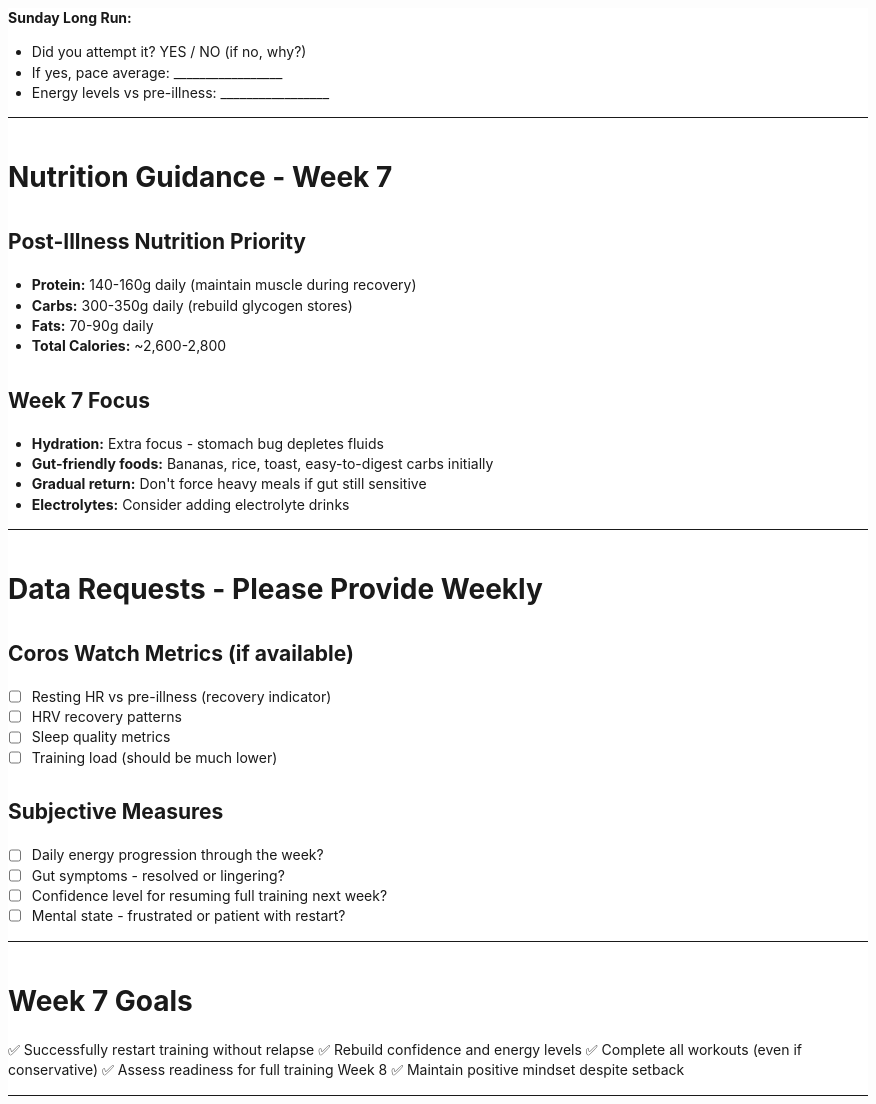 **Sunday Long Run:**
- Did you attempt it? YES / NO (if no, why?)
- If yes, pace average: _________________
- Energy levels vs pre-illness: _________________

---

# **Nutrition Guidance - Week 7**

## **Post-Illness Nutrition Priority**
- **Protein:** 140-160g daily (maintain muscle during recovery)
- **Carbs:** 300-350g daily (rebuild glycogen stores)
- **Fats:** 70-90g daily
- **Total Calories:** ~2,600-2,800

## **Week 7 Focus**
- **Hydration:** Extra focus - stomach bug depletes fluids
- **Gut-friendly foods:** Bananas, rice, toast, easy-to-digest carbs initially
- **Gradual return:** Don't force heavy meals if gut still sensitive
- **Electrolytes:** Consider adding electrolyte drinks

---

# **Data Requests - Please Provide Weekly**

## **Coros Watch Metrics** (if available)
- [ ] Resting HR vs pre-illness (recovery indicator)
- [ ] HRV recovery patterns
- [ ] Sleep quality metrics
- [ ] Training load (should be much lower)

## **Subjective Measures**
- [ ] Daily energy progression through the week?
- [ ] Gut symptoms - resolved or lingering?
- [ ] Confidence level for resuming full training next week?
- [ ] Mental state - frustrated or patient with restart?

---

# **Week 7 Goals**
✅ Successfully restart training without relapse
✅ Rebuild confidence and energy levels
✅ Complete all workouts (even if conservative)
✅ Assess readiness for full training Week 8
✅ Maintain positive mindset despite setback

---